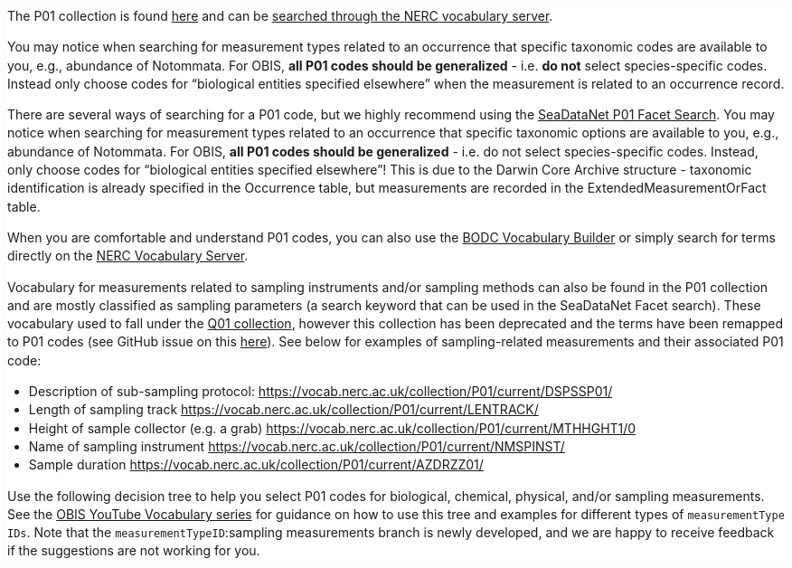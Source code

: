 The P01 collection is found [here](http://vocab.nerc.ac.uk/collection/P01/current/) and can be [searched through the NERC vocabulary server](https://vocab.nerc.ac.uk/search_nvs/P01/).

You may notice when searching for measurement types related to an occurrence that specific taxonomic codes are available to you, e.g., abundance of Notommata. For OBIS, **all P01 codes should be generalized** - i.e. **do not** select species-specific codes. Instead only choose codes for “biological entities specified elsewhere” when the measurement is related to an occurrence record.

There are several ways of searching for a P01 code, but we highly recommend using the [SeaDataNet P01 Facet Search](https://vocab.seadatanet.org/p01-facet-search). You may notice when searching for measurement types related to an occurrence that specific taxonomic options are available to you, e.g., abundance of Notommata. For OBIS, **all P01 codes should be generalized** - i.e. do not select species-specific codes. Instead, only choose codes for “biological entities specified elsewhere”! This is due to the Darwin Core Archive structure - taxonomic identification is already specified in the Occurrence table, but measurements are recorded in the ExtendedMeasurementOrFact table.

When you are comfortable and understand P01 codes, you can also use the [BODC Vocabulary Builder](https://www.bodc.ac.uk/resources/vocabularies/vocabulary_builder/) or simply search for terms directly on the [NERC Vocabulary Server](http://vocab.nerc.ac.uk/search_nvs/).

Vocabulary for measurements related to sampling instruments and/or sampling methods can also be found in the P01 collection and are mostly classified as sampling parameters (a search keyword that can be used in the SeaDataNet Facet search). These vocabulary used to fall under the [Q01 collection](https://vocab.nerc.ac.uk/search_nvs/Q01/?searchstr=&options=identifier,preflabel,altlabel,status_accepted&rbaddfilter=inc&searchstr2=), however this collection has been deprecated and the terms have been remapped to P01 codes (see GitHub issue on this [here](https://github.com/nvs-vocabs/P01/issues/227#event-12075354240)). See below for examples of sampling-related measurements and their associated P01 code:

* Description of sub-sampling protocol: <https://vocab.nerc.ac.uk/collection/P01/current/DSPSSP01/>
* Length of sampling track <https://vocab.nerc.ac.uk/collection/P01/current/LENTRACK/>
* Height of sample collector (e.g. a grab) <https://vocab.nerc.ac.uk/collection/P01/current/MTHHGHT1/0>
* Name of sampling instrument <https://vocab.nerc.ac.uk/collection/P01/current/NMSPINST/>
* Sample duration <https://vocab.nerc.ac.uk/collection/P01/current/AZDRZZ01/>

Use the following decision tree to help you select P01 codes for biological, chemical, physical, and/or sampling measurements. See the [OBIS YouTube Vocabulary series](https://www.youtube.com/playlist?list=PLlgUwSvpCFS4hADB7Slf44V1KJauEU6Ul) for guidance on how to use this tree and examples for different types of `measurementTypeIDs`. Note that the `measurementTypeID`:sampling measurements branch is newly developed, and we are happy to receive feedback if the suggestions are not working for you.
